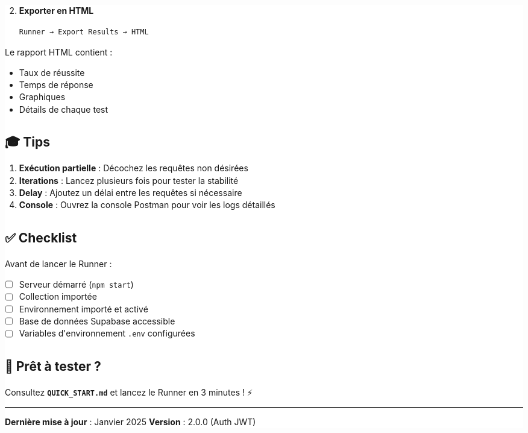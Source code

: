 2. **Exporter en HTML**
   ```
   Runner → Export Results → HTML
   ```

Le rapport HTML contient :
- Taux de réussite
- Temps de réponse
- Graphiques
- Détails de chaque test

## 🎓 Tips

1. **Exécution partielle** : Décochez les requêtes non désirées
2. **Iterations** : Lancez plusieurs fois pour tester la stabilité
3. **Delay** : Ajoutez un délai entre les requêtes si nécessaire
4. **Console** : Ouvrez la console Postman pour voir les logs détaillés

## ✅ Checklist

Avant de lancer le Runner :

- [ ] Serveur démarré (`npm start`)
- [ ] Collection importée
- [ ] Environnement importé et activé
- [ ] Base de données Supabase accessible
- [ ] Variables d'environnement `.env` configurées

## 🚀 Prêt à tester ?

Consultez **`QUICK_START.md`** et lancez le Runner en 3 minutes ! ⚡

---

**Dernière mise à jour** : Janvier 2025
**Version** : 2.0.0 (Auth JWT)


